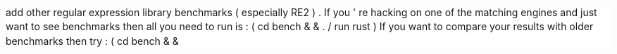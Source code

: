 add
other
regular
expression
library
benchmarks
(
especially
RE2
)
.
If
you
'
re
hacking
on
one
of
the
matching
engines
and
just
want
to
see
benchmarks
then
all
you
need
to
run
is
:
(
cd
bench
&
&
.
/
run
rust
)
If
you
want
to
compare
your
results
with
older
benchmarks
then
try
:
(
cd
bench
&
&